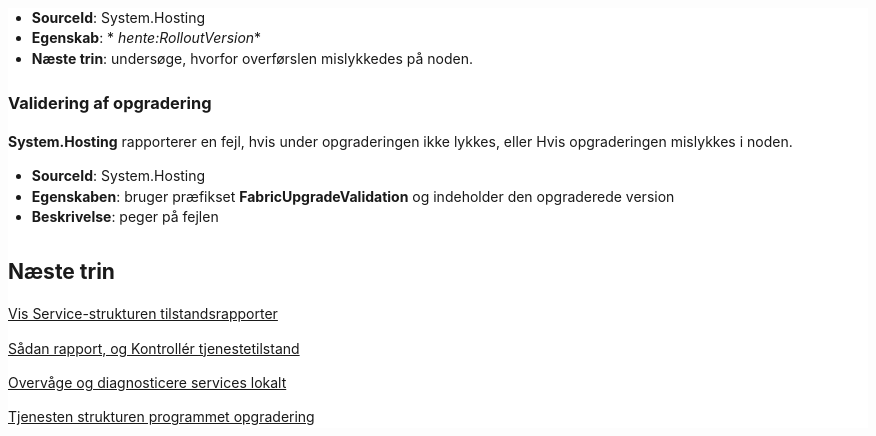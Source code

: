 - **SourceId**: System.Hosting
- **Egenskab**: * *hente:*RolloutVersion***
- **Næste trin**: undersøge, hvorfor overførslen mislykkedes på noden.

### <a name="upgrade-validation"></a>Validering af opgradering
**System.Hosting** rapporterer en fejl, hvis under opgraderingen ikke lykkes, eller Hvis opgraderingen mislykkes i noden.

- **SourceId**: System.Hosting
- **Egenskaben**: bruger præfikset **FabricUpgradeValidation** og indeholder den opgraderede version
- **Beskrivelse**: peger på fejlen

## <a name="next-steps"></a>Næste trin
[Vis Service-strukturen tilstandsrapporter](service-fabric-view-entities-aggregated-health.md)

[Sådan rapport, og Kontrollér tjenestetilstand](service-fabric-diagnostics-how-to-report-and-check-service-health.md)

[Overvåge og diagnosticere services lokalt](service-fabric-diagnostics-how-to-monitor-and-diagnose-services-locally.md)

[Tjenesten strukturen programmet opgradering](service-fabric-application-upgrade.md)
